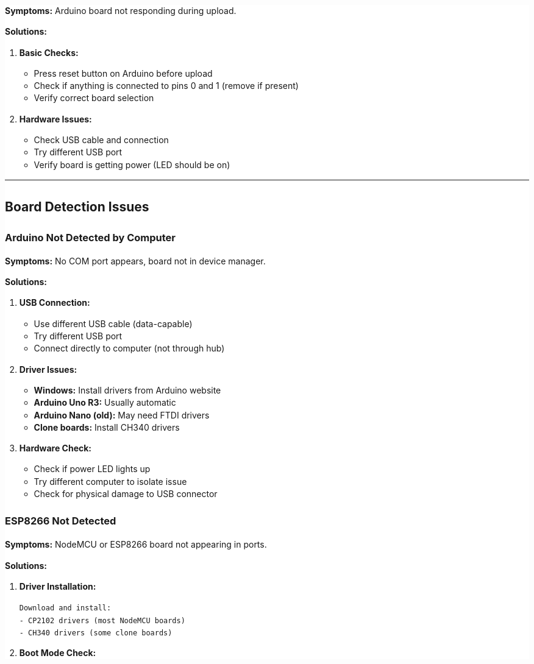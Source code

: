 **Symptoms:** Arduino board not responding during upload.

**Solutions:**

1. **Basic Checks:**

   - Press reset button on Arduino before upload
   - Check if anything is connected to pins 0 and 1 (remove if present)
   - Verify correct board selection

2. **Hardware Issues:**
   - Check USB cable and connection
   - Try different USB port
   - Verify board is getting power (LED should be on)

---

## Board Detection Issues

### Arduino Not Detected by Computer

**Symptoms:** No COM port appears, board not in device manager.

**Solutions:**

1. **USB Connection:**

   - Use different USB cable (data-capable)
   - Try different USB port
   - Connect directly to computer (not through hub)

2. **Driver Issues:**

   - **Windows:** Install drivers from Arduino website
   - **Arduino Uno R3:** Usually automatic
   - **Arduino Nano (old):** May need FTDI drivers
   - **Clone boards:** Install CH340 drivers

3. **Hardware Check:**
   - Check if power LED lights up
   - Try different computer to isolate issue
   - Check for physical damage to USB connector

### ESP8266 Not Detected

**Symptoms:** NodeMCU or ESP8266 board not appearing in ports.

**Solutions:**

1. **Driver Installation:**

   ```
   Download and install:
   - CP2102 drivers (most NodeMCU boards)
   - CH340 drivers (some clone boards)
   ```

2. **Boot Mode Check:**
